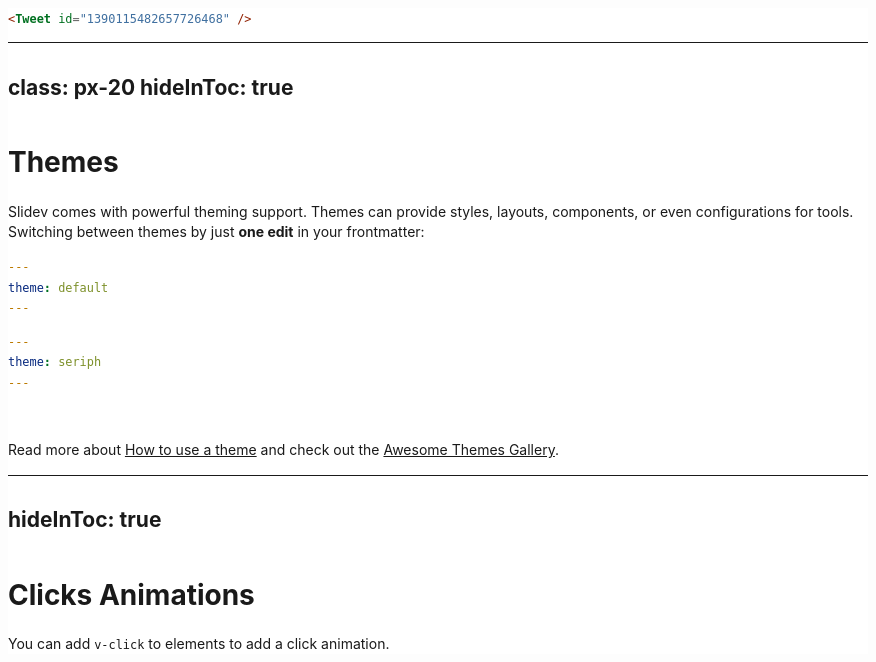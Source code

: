 </div>
<div>

```html
<Tweet id="1390115482657726468" />
```

<Tweet id="1390115482657726468" scale="0.65" />

</div>
</div>



---
class: px-20
hideInToc: true
---

# Themes

Slidev comes with powerful theming support. Themes can provide styles, layouts, components, or even configurations for tools. Switching between themes by just **one edit** in your frontmatter:

<div grid="~ cols-2 gap-2" m="t-2">

```yaml
---
theme: default
---
```

```yaml
---
theme: seriph
---
```

<img border="rounded" src="https://github.com/slidevjs/themes/blob/main/screenshots/theme-default/01.png?raw=true" alt="">

<img border="rounded" src="https://github.com/slidevjs/themes/blob/main/screenshots/theme-seriph/01.png?raw=true" alt="">

</div>

Read more about [How to use a theme](https://sli.dev/guide/theme-addon#use-theme) and
check out the [Awesome Themes Gallery](https://sli.dev/resources/theme-gallery).

---
hideInToc: true
---

# Clicks Animations

You can add `v-click` to elements to add a click animation.

<div v-click>
